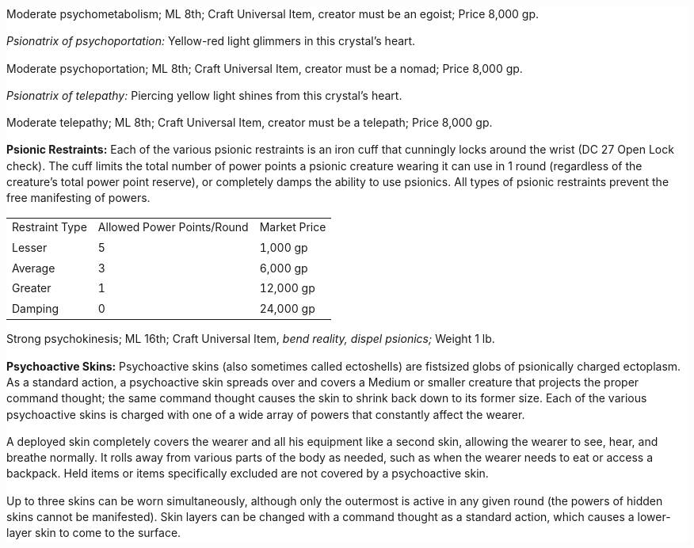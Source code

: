 Moderate psychometabolism; ML 8th; Craft Universal Item, creator must be
an egoist; Price 8,000 gp.

*Psionatrix of psychoportation:* Yellow-red light glimmers in this
crystal’s heart.

Moderate psychoportation; ML 8th; Craft Universal Item, creator must be
a nomad; Price 8,000 gp.

*Psionatrix of telepathy:* Piercing yellow light shines from this
crystal’s heart.

Moderate telepathy; ML 8th; Craft Universal Item, creator must be a
telepath; Price 8,000 gp.

**Psionic Restraints:** Each of the various psionic restraints is an
iron cuff that cunningly locks around the wrist (DC 27 Open Lock check).
The cuff limits the total number of power points a psionic creature
wearing it can use in 1 round (regardless of the creature’s total power
point reserve), or completely damps the ability to use psionics. All
types of psionic restraints prevent the free manifesting of powers.

|                |                            |              |
|----------------|----------------------------|--------------|
| Restraint Type | Allowed Power Points/Round | Market Price |
| Lesser         | 5                          | 1,000 gp     |
| Average        | 3                          | 6,000 gp     |
| Greater        | 1                          | 12,000 gp    |
| Damping        | 0                          | 24,000 gp    |

Strong psychokinesis; ML 16th; Craft Universal Item, *bend reality,
dispel psionics;* Weight 1 lb.

**Psychoactive Skins:** Psychoactive skins (also sometimes called
ectoshells) are fistsized globs of psionically charged ectoplasm. As a
standard action, a psychoactive skin spreads over and covers a Medium or
smaller creature that projects the proper command thought; the same
command thought causes the skin to shrink back down to its former size.
Each of the various psychoactive skins is charged with one of a wide
array of powers that constantly affect the wearer.

A deployed skin completely covers the wearer and all his equipment like
a second skin, allowing the wearer to see, hear, and breathe normally.
It rolls away from various parts of the body as needed, such as when the
wearer needs to eat or access a backpack. Held items or items
specifically excluded are not covered by a psychoactive skin.

Up to three skins can be worn simultaneously, although only the
outermost is active in any given round (the powers of hidden skins
cannot be manifested). Skin layers can be changed with a command thought
as a standard action, which causes a lower-layer skin to come to the
surface.
